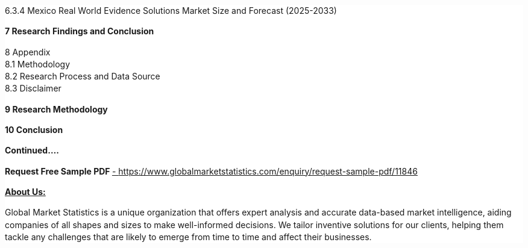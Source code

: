 6.3.4 Mexico Real World Evidence Solutions Market Size and Forecast (2025-2033)</p><p><strong>7 Research Findings and Conclusion</strong></p><p>8 Appendix<br /> 8.1 Methodology<br /> 8.2 Research Process and Data Source<br /> 8.3 Disclaimer</p><p><strong>9 Research Methodology</strong></p><p><strong>10 Conclusion</strong></p><p><strong>Continued&hellip;.</strong></p><p><strong>Request Free Sample PDF </strong><a href="https://www.globalmarketstatistics.com/enquiry/request-sample-pdf/11846">-&nbsp;https://www.globalmarketstatistics.com/enquiry/request-sample-pdf/11846</a></p><p><strong><u>About Us:</u></strong></p><p>Global Market Statistics is a unique organization that offers expert analysis and accurate data-based market intelligence, aiding companies of all shapes and sizes to make well-informed decisions. We tailor inventive solutions for our clients, helping them tackle any challenges that are likely to emerge from time to time and affect their businesses.</p>

